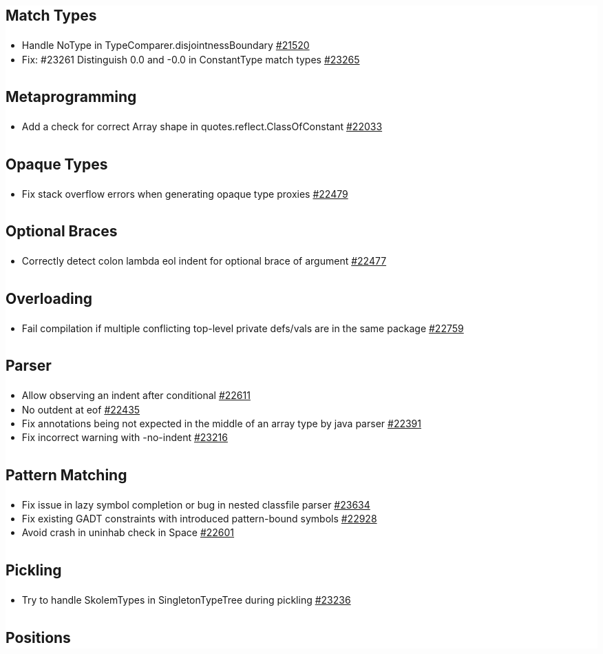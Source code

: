 ## Match Types

- Handle NoType in TypeComparer.disjointnessBoundary [#21520](https://github.com/scala/scala3/pull/21520)
- Fix: #23261 Distinguish 0.0 and -0.0 in ConstantType match types [#23265](https://github.com/scala/scala3/pull/23265)

## Metaprogramming

- Add a check for correct Array shape in quotes.reflect.ClassOfConstant [#22033](https://github.com/scala/scala3/pull/22033)

## Opaque Types

- Fix stack overflow errors when generating opaque type proxies [#22479](https://github.com/scala/scala3/pull/22479)

## Optional Braces

- Correctly detect colon lambda eol indent for optional brace of argument [#22477](https://github.com/scala/scala3/pull/22477)

## Overloading

- Fail compilation if multiple conflicting top-level private defs/vals are in the same package [#22759](https://github.com/scala/scala3/pull/22759)

## Parser

- Allow observing an indent after conditional [#22611](https://github.com/scala/scala3/pull/22611)
- No outdent at eof [#22435](https://github.com/scala/scala3/pull/22435)
- Fix annotations being not expected in the middle of an array type by java parser [#22391](https://github.com/scala/scala3/pull/22391)
- Fix incorrect warning with -no-indent [#23216](https://github.com/scala/scala3/pull/23216)

## Pattern Matching

- Fix issue in lazy symbol completion or bug in nested classfile parser [#23634](https://github.com/scala/scala3/pull/23634)
- Fix existing GADT constraints with introduced pattern-bound symbols [#22928](https://github.com/scala/scala3/pull/22928)
- Avoid crash in uninhab check in Space [#22601](https://github.com/scala/scala3/pull/22601)

## Pickling

- Try to handle SkolemTypes in SingletonTypeTree during pickling [#23236](https://github.com/scala/scala3/pull/23236)

## Positions
